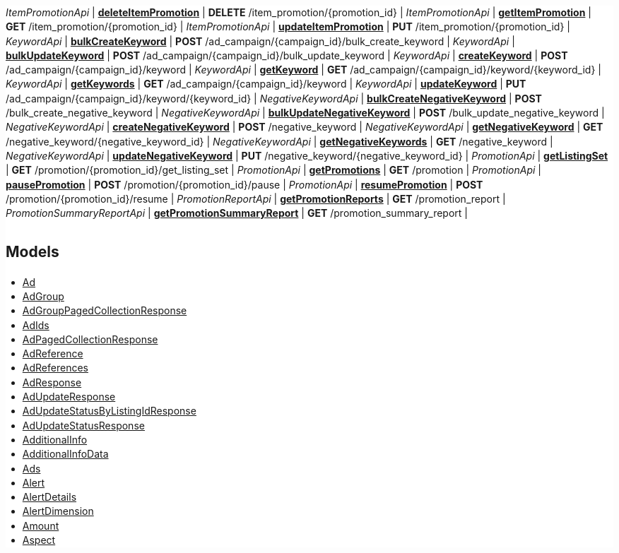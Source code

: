 *ItemPromotionApi* | [**deleteItemPromotion**](docs/Api/ItemPromotionApi.md#deleteitempromotion) | **DELETE** /item_promotion/{promotion_id} | 
*ItemPromotionApi* | [**getItemPromotion**](docs/Api/ItemPromotionApi.md#getitempromotion) | **GET** /item_promotion/{promotion_id} | 
*ItemPromotionApi* | [**updateItemPromotion**](docs/Api/ItemPromotionApi.md#updateitempromotion) | **PUT** /item_promotion/{promotion_id} | 
*KeywordApi* | [**bulkCreateKeyword**](docs/Api/KeywordApi.md#bulkcreatekeyword) | **POST** /ad_campaign/{campaign_id}/bulk_create_keyword | 
*KeywordApi* | [**bulkUpdateKeyword**](docs/Api/KeywordApi.md#bulkupdatekeyword) | **POST** /ad_campaign/{campaign_id}/bulk_update_keyword | 
*KeywordApi* | [**createKeyword**](docs/Api/KeywordApi.md#createkeyword) | **POST** /ad_campaign/{campaign_id}/keyword | 
*KeywordApi* | [**getKeyword**](docs/Api/KeywordApi.md#getkeyword) | **GET** /ad_campaign/{campaign_id}/keyword/{keyword_id} | 
*KeywordApi* | [**getKeywords**](docs/Api/KeywordApi.md#getkeywords) | **GET** /ad_campaign/{campaign_id}/keyword | 
*KeywordApi* | [**updateKeyword**](docs/Api/KeywordApi.md#updatekeyword) | **PUT** /ad_campaign/{campaign_id}/keyword/{keyword_id} | 
*NegativeKeywordApi* | [**bulkCreateNegativeKeyword**](docs/Api/NegativeKeywordApi.md#bulkcreatenegativekeyword) | **POST** /bulk_create_negative_keyword | 
*NegativeKeywordApi* | [**bulkUpdateNegativeKeyword**](docs/Api/NegativeKeywordApi.md#bulkupdatenegativekeyword) | **POST** /bulk_update_negative_keyword | 
*NegativeKeywordApi* | [**createNegativeKeyword**](docs/Api/NegativeKeywordApi.md#createnegativekeyword) | **POST** /negative_keyword | 
*NegativeKeywordApi* | [**getNegativeKeyword**](docs/Api/NegativeKeywordApi.md#getnegativekeyword) | **GET** /negative_keyword/{negative_keyword_id} | 
*NegativeKeywordApi* | [**getNegativeKeywords**](docs/Api/NegativeKeywordApi.md#getnegativekeywords) | **GET** /negative_keyword | 
*NegativeKeywordApi* | [**updateNegativeKeyword**](docs/Api/NegativeKeywordApi.md#updatenegativekeyword) | **PUT** /negative_keyword/{negative_keyword_id} | 
*PromotionApi* | [**getListingSet**](docs/Api/PromotionApi.md#getlistingset) | **GET** /promotion/{promotion_id}/get_listing_set | 
*PromotionApi* | [**getPromotions**](docs/Api/PromotionApi.md#getpromotions) | **GET** /promotion | 
*PromotionApi* | [**pausePromotion**](docs/Api/PromotionApi.md#pausepromotion) | **POST** /promotion/{promotion_id}/pause | 
*PromotionApi* | [**resumePromotion**](docs/Api/PromotionApi.md#resumepromotion) | **POST** /promotion/{promotion_id}/resume | 
*PromotionReportApi* | [**getPromotionReports**](docs/Api/PromotionReportApi.md#getpromotionreports) | **GET** /promotion_report | 
*PromotionSummaryReportApi* | [**getPromotionSummaryReport**](docs/Api/PromotionSummaryReportApi.md#getpromotionsummaryreport) | **GET** /promotion_summary_report | 

## Models

- [Ad](docs/Model/Ad.md)
- [AdGroup](docs/Model/AdGroup.md)
- [AdGroupPagedCollectionResponse](docs/Model/AdGroupPagedCollectionResponse.md)
- [AdIds](docs/Model/AdIds.md)
- [AdPagedCollectionResponse](docs/Model/AdPagedCollectionResponse.md)
- [AdReference](docs/Model/AdReference.md)
- [AdReferences](docs/Model/AdReferences.md)
- [AdResponse](docs/Model/AdResponse.md)
- [AdUpdateResponse](docs/Model/AdUpdateResponse.md)
- [AdUpdateStatusByListingIdResponse](docs/Model/AdUpdateStatusByListingIdResponse.md)
- [AdUpdateStatusResponse](docs/Model/AdUpdateStatusResponse.md)
- [AdditionalInfo](docs/Model/AdditionalInfo.md)
- [AdditionalInfoData](docs/Model/AdditionalInfoData.md)
- [Ads](docs/Model/Ads.md)
- [Alert](docs/Model/Alert.md)
- [AlertDetails](docs/Model/AlertDetails.md)
- [AlertDimension](docs/Model/AlertDimension.md)
- [Amount](docs/Model/Amount.md)
- [Aspect](docs/Model/Aspect.md)